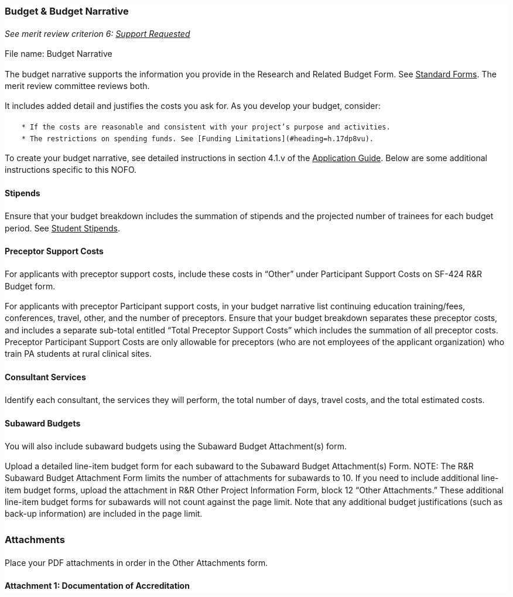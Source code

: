 ### Budget & Budget Narrative

_See merit review criterion 6: [Support Requested](#heading=h.sqyw64)_

File name: Budget Narrative

The budget narrative supports the information you provide in the Research and Related Budget Form. See [Standard Forms](#heading=h.3fwokq0). The merit review committee reviews both.

It includes added detail and justifies the costs you ask for. As you develop your budget, consider:

        * If the costs are reasonable and consistent with your project’s purpose and activities.
        * The restrictions on spending funds. See [Funding Limitations](#heading=h.17dp8vu).

To create your budget narrative, see detailed instructions in section 4.1.v of the [Application Guide](https://www.hrsa.gov/sites/default/files/hrsa/grants/sf-424-rr-app-guide.pdf#page=33). Below are some additional instructions specific to this NOFO.

#### Stipends

Ensure that your budget breakdown includes the summation of stipends and the projected number of trainees for each budget period. See [Student Stipends](#heading=h.lnxbz9).

#### Preceptor Support Costs

For applicants with preceptor support costs, include these costs in “Other” under Participant Support Costs on SF-424 R&R Budget form.

For applicants with preceptor Participant support costs, in your budget narrative list continuing education training/fees, conferences, travel, other, and the number of preceptors. Ensure that your budget breakdown separates these preceptor costs, and includes a separate sub-total entitled “Total Preceptor Support Costs” which includes the summation of all preceptor costs. Preceptor Participant Support Costs are only allowable for preceptors (who are not employees of the applicant organization) who train PA students at rural clinical sites.

#### Consultant Services

Identify each consultant, the services they will perform, the total number of days, travel costs, and the total estimated costs.

#### Subaward Budgets

You will also include subaward budgets using the Subaward Budget Attachment(s) form.

Upload a detailed line-item budget form for each subaward to the Subaward Budget Attachment(s) Form. NOTE: The R&R Subaward Budget Attachment Form limits the number of attachments for subawards to 10. If you need to include additional line-item budget forms, upload the attachment in R&R Other Project Information Form, block 12 “Other Attachments.” These additional line-item budget forms for subawards will not count against the page limit. Note that any additional budget justifications (such as back-up information) are included in the page limit.

### Attachments

Place your PDF attachments in order in the Other Attachments form.

#### Attachment 1: Documentation of Accreditation
